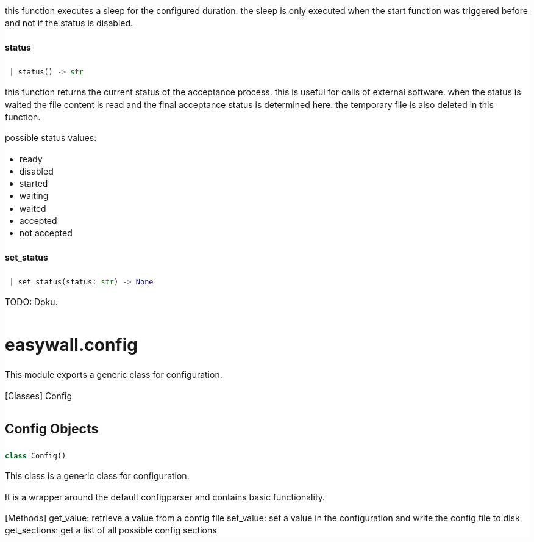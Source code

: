 this function executes a sleep for the configured duration.
the sleep is only executed when the start function was triggered before
and not if the status is disabled.

<a name="easywall.acceptance.Acceptance.status"></a>
#### status

```python
 | status() -> str
```

this function returns the current status of the acceptance process.
this is useful for calls of external software.
when the status is waited the file content is read and the final acceptance status is
determined here. the temporary file is also deleted in this function.

possible status values:
- ready
- disabled
- started
- waiting
- waited
- accepted
- not accepted

<a name="easywall.acceptance.Acceptance.set_status"></a>
#### set\_status

```python
 | set_status(status: str) -> None
```

TODO: Doku.

<a name="easywall.config"></a>
# easywall.config

This module exports a generic class for configuration.

[Classes] Config

<a name="easywall.config.Config"></a>
## Config Objects

```python
class Config()
```

This class is a generic class for configuration.

It is a wrapper around the default configparser and contains basic functionality.

[Methods]
get_value: retrieve a value from a config file
set_value: set a value in the configuration and write the config file to disk
get_sections: get a list of all possible config sections
